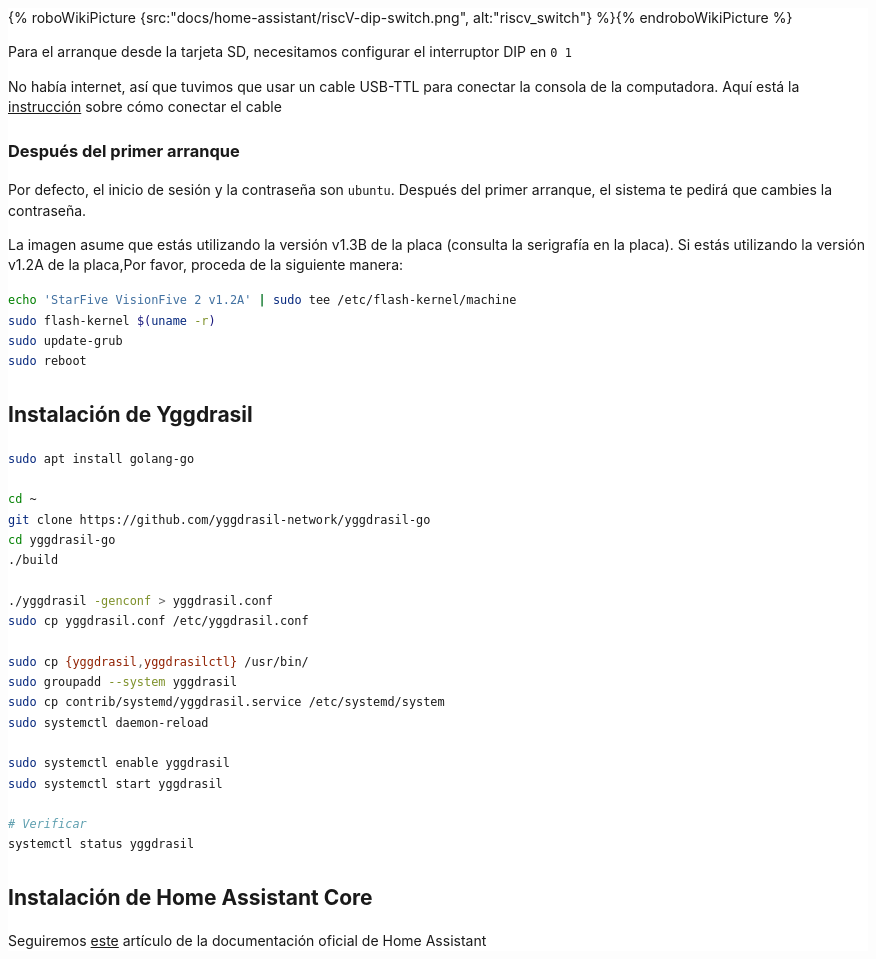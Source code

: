 {% roboWikiPicture {src:"docs/home-assistant/riscV-dip-switch.png", alt:"riscv_switch"} %}{% endroboWikiPicture %}

Para el arranque desde la tarjeta SD, necesitamos configurar el interruptor DIP en `0 1`

No había internet, así que tuvimos que usar un cable USB-TTL para conectar la consola de la computadora. Aquí está la [instrucción](https://doc-en.rvspace.org/VisionFive2/Quick_Start_Guide/VisionFive2_QSG/for_maclinux2%20-%20vf2.html) sobre cómo conectar el cable

### Después del primer arranque

Por defecto, el inicio de sesión y la contraseña son `ubuntu`. Después del primer arranque, el sistema te pedirá que cambies la contraseña.

La imagen asume que estás utilizando la versión v1.3B de la placa (consulta la serigrafía en la placa). Si estás utilizando la versión v1.2A de la placa,Por favor, proceda de la siguiente manera:

```bash
echo 'StarFive VisionFive 2 v1.2A' | sudo tee /etc/flash-kernel/machine
sudo flash-kernel $(uname -r)
sudo update-grub
sudo reboot
```

## Instalación de Yggdrasil

```bash
sudo apt install golang-go

cd ~
git clone https://github.com/yggdrasil-network/yggdrasil-go
cd yggdrasil-go
./build

./yggdrasil -genconf > yggdrasil.conf
sudo cp yggdrasil.conf /etc/yggdrasil.conf

sudo cp {yggdrasil,yggdrasilctl} /usr/bin/
sudo groupadd --system yggdrasil
sudo cp contrib/systemd/yggdrasil.service /etc/systemd/system
sudo systemctl daemon-reload

sudo systemctl enable yggdrasil
sudo systemctl start yggdrasil

# Verificar
systemctl status yggdrasil
```

## Instalación de Home Assistant Core

Seguiremos [este](https://www.home-assistant.io/installation/linux#install-home-assistant-core) artículo de la documentación oficial de Home Assistant
